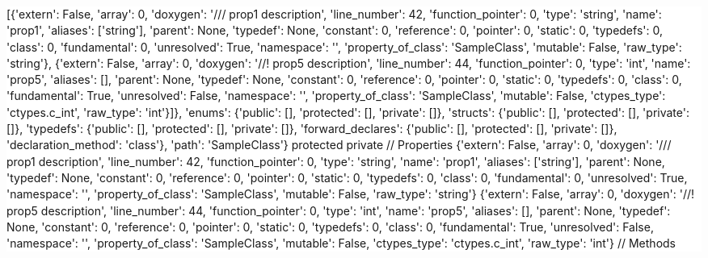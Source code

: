 [{'extern': False, 'array': 0, 'doxygen': '/// prop1 description', 'line_number': 42, 'function_pointer': 0, 'type': 'string', 'name': 'prop1', 'aliases': ['string'], 'parent': None, 'typedef': None, 'constant': 0, 'reference': 0, 'pointer': 0, 'static': 0, 'typedefs': 0, 'class': 0, 'fundamental': 0, 'unresolved': True, 'namespace': '', 'property_of_class': 'SampleClass', 'mutable': False, 'raw_type': 'string'}, {'extern': False, 'array': 0, 'doxygen': '//! prop5 description', 'line_number': 44, 'function_pointer': 0, 'type': 'int', 'name': 'prop5', 'aliases': [], 'parent': None, 'typedef': None, 'constant': 0, 'reference': 0, 'pointer': 0, 'static': 0, 'typedefs': 0, 'class': 0, 'fundamental': True, 'unresolved': False, 'namespace': '', 'property_of_class': 'SampleClass', 'mutable': False, 'ctypes_type': 'ctypes.c_int', 'raw_type': 'int'}]}, 'enums': {'public': [], 'protected': [], 'private': []}, 'structs': {'public': [], 'protected': [], 'private': []}, 'typedefs': {'public': [], 'protected': [], 'private': []}, 'forward_declares': {'public': [], 'protected': [], 'private': []}, 'declaration_method': 'class'}, 'path': 'SampleClass'}
    protected
    private
        // Properties
        {'extern': False, 'array': 0, 'doxygen': '/// prop1 description', 'line_number': 42, 'function_pointer': 0, 'type': 'string', 'name': 'prop1', 'aliases': ['string'], 'parent': None, 'typedef': None, 'constant': 0, 'reference': 0, 'pointer': 0, 'static': 0, 'typedefs': 0, 'class': 0, 'fundamental': 0, 'unresolved': True, 'namespace': '', 'property_of_class': 'SampleClass', 'mutable': False, 'raw_type': 'string'}
        {'extern': False, 'array': 0, 'doxygen': '//! prop5 description', 'line_number': 44, 'function_pointer': 0, 'type': 'int', 'name': 'prop5', 'aliases': [], 'parent': None, 'typedef': None, 'constant': 0, 'reference': 0, 'pointer': 0, 'static': 0, 'typedefs': 0, 'class': 0, 'fundamental': True, 'unresolved': False, 'namespace': '', 'property_of_class': 'SampleClass', 'mutable': False, 'ctypes_type': 'ctypes.c_int', 'raw_type': 'int'}
        // Methods